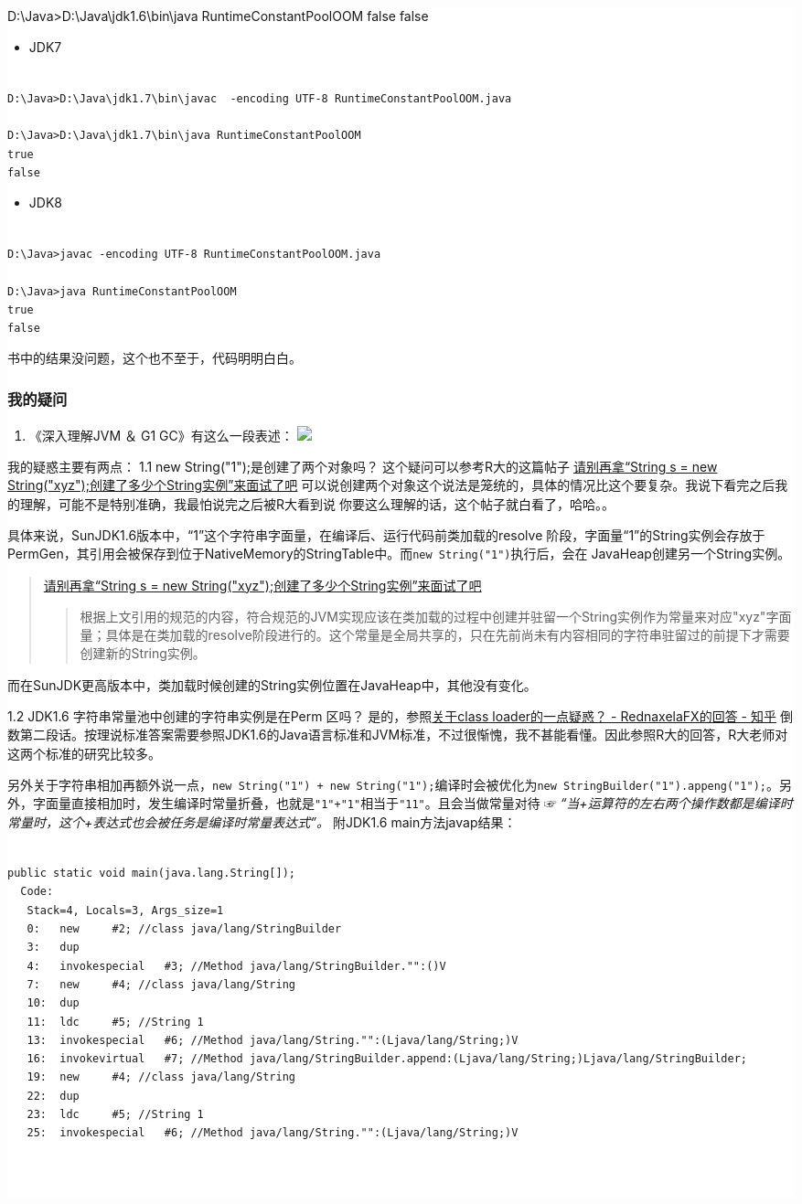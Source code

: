 D:\Java>D:\Java\jdk1.6\bin\java RuntimeConstantPoolOOM
false
false
</code></pre>
- JDK7
<pre><code>
D:\Java>D:\Java\jdk1.7\bin\javac  -encoding UTF-8 RuntimeConstantPoolOOM.java

D:\Java>D:\Java\jdk1.7\bin\java RuntimeConstantPoolOOM
true
false
</code></pre>
- JDK8
<pre><code>
D:\Java>javac -encoding UTF-8 RuntimeConstantPoolOOM.java

D:\Java>java RuntimeConstantPoolOOM
true
false
</code></pre>
书中的结果没问题，这个也不至于，代码明明白白。
### 我的疑问

1. 《深入理解JVM ＆ G1 GC》有这么一段表述：
![](https://upload-images.jianshu.io/upload_images/13572633-abe583b9b64031f3.png?imageMogr2/auto-orient/strip%7CimageView2/2/w/1240)

我的疑惑主要有两点：
    1.1 new String("1");是创建了两个对象吗？
这个疑问可以参考R大的这篇帖子 [请别再拿“String s = new String("xyz");创建了多少个String实例”来面试了吧](https://rednaxelafx.iteye.com/blog/774673)
可以说创建两个对象这个说法是笼统的，具体的情况比这个要复杂。我说下看完之后我的理解，可能不是特别准确，我最怕说完之后被R大看到说 你要这么理解的话，这个帖子就白看了，哈哈。。

具体来说，SunJDK1.6版本中，“1”这个字符串字面量，在编译后、运行代码前类加载的resolve 阶段，字面量“1”的String实例会存放于PermGen，其引用会被保存到位于NativeMemory的StringTable中。而```new String("1")```执行后，会在 JavaHeap创建另一个String实例。
> [请别再拿“String s = new String("xyz");创建了多少个String实例”来面试了吧](https://rednaxelafx.iteye.com/blog/774673)
>>根据上文引用的规范的内容，符合规范的JVM实现应该在类加载的过程中创建并驻留一个String实例作为常量来对应"xyz"字面量；具体是在类加载的resolve阶段进行的。这个常量是全局共享的，只在先前尚未有内容相同的字符串驻留过的前提下才需要创建新的String实例。 

而在SunJDK更高版本中，类加载时候创建的String实例位置在JavaHeap中，其他没有变化。

  1.2 JDK1.6 字符串常量池中创建的字符串实例是在Perm 区吗？
是的，参照[关于class loader的一点疑惑？ - RednaxelaFX的回答 - 知乎](https://www.zhihu.com/question/29996850/answer/47429324) 倒数第二段话。按理说标准答案需要参照JDK1.6的Java语言标准和JVM标准，不过很惭愧，我不甚能看懂。因此参照R大的回答，R大老师对这两个标准的研究比较多。

另外关于字符串相加再额外说一点，```new String("1") + new String("1");```编译时会被优化为```new StringBuilder("1").appeng("1");```。另外，字面量直接相加时，发生编译时常量折叠，也就是```"1"+"1"```相当于```"11"```。且会当做常量对待 ☞ *“当+运算符的左右两个操作数都是编译时常量时，这个+表达式也会被任务是编译时常量表达式”。*
附JDK1.6 main方法javap结果：
<pre><code>
public static void main(java.lang.String[]);
  Code:
   Stack=4, Locals=3, Args_size=1
   0:   new     #2; //class java/lang/StringBuilder
   3:   dup
   4:   invokespecial   #3; //Method java/lang/StringBuilder."<init>":()V
   7:   new     #4; //class java/lang/String
   10:  dup
   11:  ldc     #5; //String 1
   13:  invokespecial   #6; //Method java/lang/String."<init>":(Ljava/lang/String;)V
   16:  invokevirtual   #7; //Method java/lang/StringBuilder.append:(Ljava/lang/String;)Ljava/lang/StringBuilder;
   19:  new     #4; //class java/lang/String
   22:  dup
   23:  ldc     #5; //String 1
   25:  invokespecial   #6; //Method java/lang/String."<init>":(Ljava/lang/String;)V
